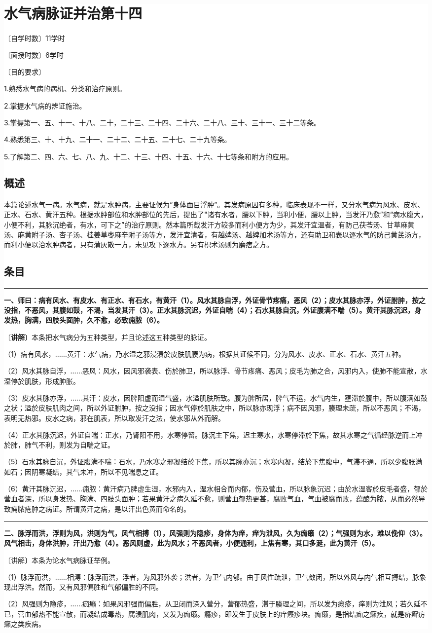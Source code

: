 # 水气病脉证并治第十四

〔自学时数〕11学时

〔面授时数〕6学时

〔目的要求〕

1.熟悉水气病的病机、分类和治疗原则。

2.掌握水气病的辨证施治。

3.掌握第一、五、十一、十八、二十，二十三、二十四、二十六、二十八、三十、三十一、三十二等条。

4.熟悉第三、十、十九、二十一、二十二、二十五、二十七、二十九等条。

5.了解第二、四、六、七、八、九、十二、十三、十四、十五、十六、十七等条和附方的应用。



## 概述

本篇论述水气一病。水气病，就是水肿病，主要证候为“身体面目浮肿”。其发病原因有多种，临床表现不一样，又分水气病为风水、皮水、正水、石水、黄汗五种。根据水肿部位和水肿部位的先后，提出了"诸有水者，腰以下肿，当利小便，腰以上肿，当发汗乃愈”和“病水腹大，小便不利，其脉沉绝者，有水，可下之”的治疗原则。然本篇所载发汗方较多而利小便方为少，其发汗宜温者，有防己茯苓汤、甘草麻黄汤、麻黄附子汤、杏子汤、桂姜草枣麻辛附子汤等方，发汗宜清者，有越婢汤、越婢加术汤等方，还有助卫和表以逐水气的防己黄芪汤方，而利小便以治水肿病者，只有蒲灰散一方，未见攻下逐水方。另有枳术汤则为磨痞之方。

## 条目

------

**一、师曰：病有风水、有皮水、有正水、有石水，有黄汗（1）。风水其脉自浮，外证骨节疼痛，恶风（2）；皮水其脉亦浮，外证胕肿，按之没指，不恶风，其腹如鼓，不渴，当发其汗（3）。正水其脉沉迟，外证自喘（4）；石水其脉自沉，外证腹满不喘（5）。黄汗其脉沉迟，身发热，胸满，四肢头面肿，久不愈，必致痈脓（6）。**

〔**讲解**〕本条把水气病分为五种类型，并且论述这五种类型的脉证。

（1）病有风水，……黄汗：水气病，乃水湿之邪浸渍於皮肤肌腠为病，根据其证候不同，分为风水、皮水、正水、石水、黄汗五种。

（2）风水其脉自浮，……恶风：风水，因风邪袭表、伤於肺卫，所以脉浮、骨节疼痛、恶风；皮毛为肺之合，风邪内入，使肺不能宣散，水湿停於肌肤，形成肿胀。

（3）皮水其脉亦浮，……其汗：皮水，因脾阳虚而湿气盛，水溢肌肤所致。腹为脾所居，脾气不运，水气内生，壅滞於腹中，所以腹满如鼓之状；溢於皮肤肌肉之间，所以外证胕肿，按之没指；因水气停於肌肤之中，所以脉亦现浮；病不因风邪，腠理未疏，所以不恶风；不渴，表明无热邪。皮水之病，邪在肌表，所以取发汗之法，使水邪从外而解。

（4）正水其脉沉迟，外证自喘：正水，乃肾阳不用，水寒停留。脉沉主下焦，迟主寒水，水寒停滞於下焦，故其水寒之气循经脉逆而上冲於肺，肺气不利，则发为自喘之证。

（5）石水其脉自沉，外证腹满不喘：石水，乃水寒之邪凝结於下焦，所以其脉亦沉；水寒内凝，结於下焦腹中，气滞不通，所以少腹胀满如石；因阴寒凝结，其气未冲，所以不见喘息之证。

（6）黄汗其脉沉迟，……痈脓：黄汗病乃脾虚生湿，水邪内入，湿水相合而内郁，伤及营血，所以脉象沉迟；由於水湿客於皮毛者盛，郁於营血者深，所以身发热、胸满、四肢头面肿；若果黄汗之病久延不愈，则营血郁热更甚，腐败气血，气血被腐而败，蕴酿为脓，从而必然导致痈脓疮肿之病证。所谓黄汗之病，是以汗出色黄而命名的。

------

**二、脉浮而洪，浮则为风，洪则为气，风气相搏（1），风强则为隐疹，身体为痒，痒为泄风，久为痂癞（2）；气强则为水，难以俛仰（3）。风气相击，身体洪肿，汗出乃愈（4）。恶风则虚，此为风水；不恶风者，小便通利，上焦有寒，其口多涎，此为黄汗（5）。**

〔讲解〕本条为论水气病脉证举例。

（1）脉浮而洪，……相溥：脉浮而洪，浮者，为风邪外袭；洪者，为卫气内郁。由于风性疏泄，卫气敛闭，所以外风与内气相互搏结，脉象现出浮洪。然而，又有风邪偏胜和气郁偏胜的不同。

（2）风强则为隐疹，……痂癞：如果风邪强而偏胜，从卫闭而深入营分，营郁热盛，滞于腠理之间，所以发为瘾疹，痒则为泄风；若久延不已，营血郁热不能宣散，而凝结成毒热，腐溃肌肉，又发为痂癞。瘾疹，即发生于皮肤上的痒瘙疹块。痂癞，是指结痂之癞疾，就是疥癣疠癞之类疾病。
